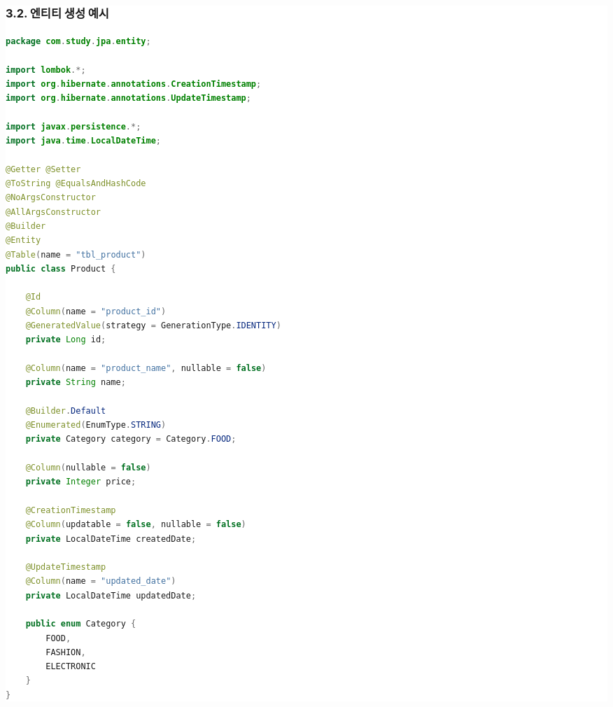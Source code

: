 ### 3.2. 엔티티 생성 예시

```java
package com.study.jpa.entity;

import lombok.*;
import org.hibernate.annotations.CreationTimestamp;
import org.hibernate.annotations.UpdateTimestamp;

import javax.persistence.*;
import java.time.LocalDateTime;

@Getter @Setter
@ToString @EqualsAndHashCode
@NoArgsConstructor
@AllArgsConstructor
@Builder
@Entity
@Table(name = "tbl_product")
public class Product {

    @Id
    @Column(name = "product_id")
    @GeneratedValue(strategy = GenerationType.IDENTITY)
    private Long id;

    @Column(name = "product_name", nullable = false)
    private String name;

    @Builder.Default
    @Enumerated(EnumType.STRING)
    private Category category = Category.FOOD;

    @Column(nullable = false)
    private Integer price;

    @CreationTimestamp
    @Column(updatable = false, nullable = false)
    private LocalDateTime createdDate;

    @UpdateTimestamp
    @Column(name = "updated_date")
    private LocalDateTime updatedDate;

    public enum Category {
        FOOD,
        FASHION,
        ELECTRONIC
    }
}
```
